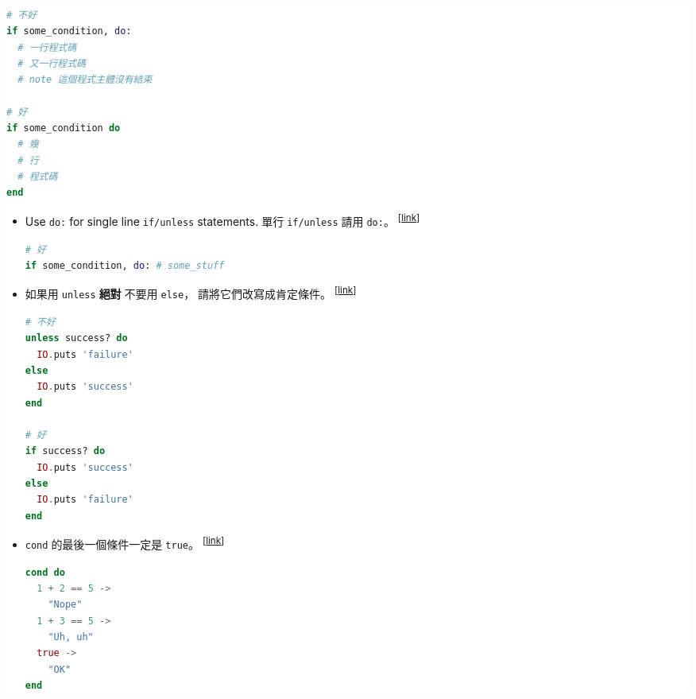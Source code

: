   ```elixir
  # 不好
  if some_condition, do:
    # 一行程式碼
    # 又一行程式碼
    # note 這個程式主體沒有結束

  # 好
  if some_condition do
    # 幾
    # 行
    # 程式碼
  end
  ```

* <a name="do-with-single-line-if-unless"></a>
  Use `do:` for single line `if/unless` statements.
  單行 `if/unless` 請用 `do:`。
  <sup>[[link](#do-with-single-line-if-unless)]</sup>

  ```elixir
  # 好
  if some_condition, do: # some_stuff
  ```

* <a name="unless-with-else"></a>
  如果用 `unless` **絕對** 不要用 `else`，
  請將它們改寫成肯定條件。
  <sup>[[link](#unless-with-else)]</sup>

  ```elixir
  # 不好
  unless success? do
    IO.puts 'failure'
  else
    IO.puts 'success'
  end

  # 好
  if success? do
    IO.puts 'success'
  else
    IO.puts 'failure'
  end
  ```

* <a name="true-as-last-condition"></a>
  `cond` 的最後一個條件一定是 `true`。
  <sup>[[link](#true-as-last-condition)]</sup>

  ```elixir
  cond do
    1 + 2 == 5 ->
      "Nope"
    1 + 3 == 5 ->
      "Uh, uh"
    true ->
      "OK"
  end
  ```
